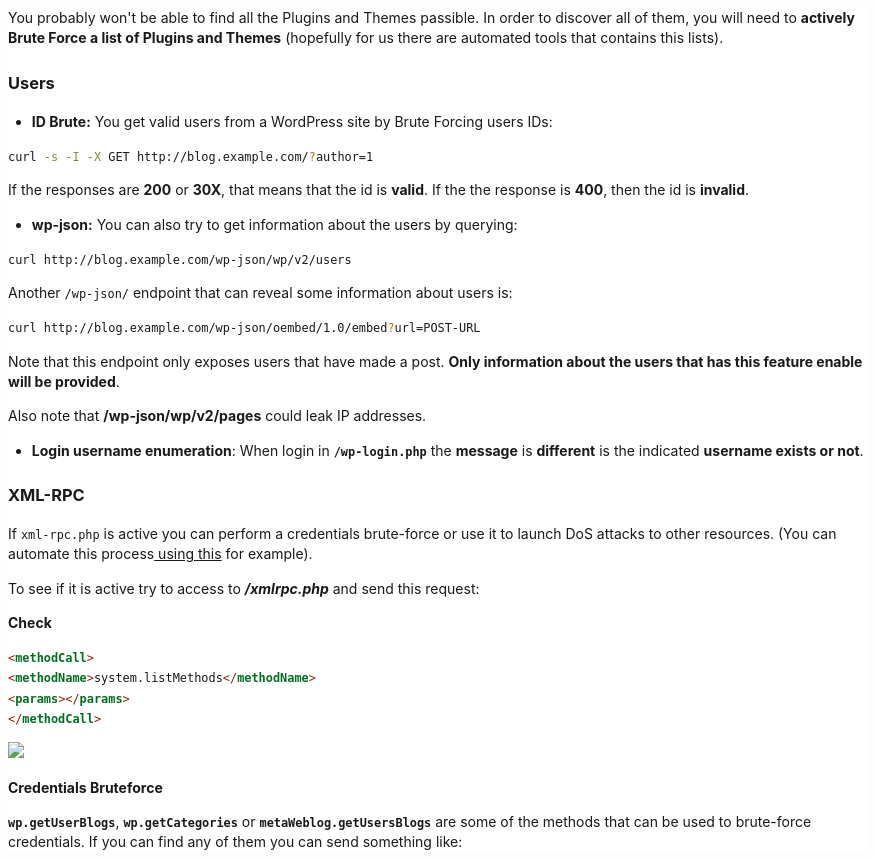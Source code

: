You probably won't be able to find all the Plugins and Themes passible. In order to discover all of them, you will need to **actively Brute Force a list of Plugins and Themes** (hopefully for us there are automated tools that contains this lists).

### Users

- **ID Brute:** You get valid users from a WordPress site by Brute Forcing users IDs:

```bash
curl -s -I -X GET http://blog.example.com/?author=1
```

If the responses are **200** or **30X**, that means that the id is **valid**. If the the response is **400**, then the id is **invalid**.

- **wp-json:** You can also try to get information about the users by querying:

```bash
curl http://blog.example.com/wp-json/wp/v2/users
```

Another `/wp-json/` endpoint that can reveal some information about users is:

```bash
curl http://blog.example.com/wp-json/oembed/1.0/embed?url=POST-URL
```

Note that this endpoint only exposes users that have made a post. **Only information about the users that has this feature enable will be provided**.

Also note that **/wp-json/wp/v2/pages** could leak IP addresses.

- **Login username enumeration**: When login in **`/wp-login.php`** the **message** is **different** is the indicated **username exists or not**.

### XML-RPC

If `xml-rpc.php` is active you can perform a credentials brute-force or use it to launch DoS attacks to other resources. (You can automate this process[ using this](https://github.com/relarizky/wpxploit) for example).

To see if it is active try to access to _**/xmlrpc.php**_ and send this request:

**Check**

```html
<methodCall>
<methodName>system.listMethods</methodName>
<params></params>
</methodCall>
```

![](https://h3llwings.files.wordpress.com/2019/01/list-of-functions.png?w=656)

**Credentials Bruteforce**

**`wp.getUserBlogs`**, **`wp.getCategories`** or **`metaWeblog.getUsersBlogs`** are some of the methods that can be used to brute-force credentials. If you can find any of them you can send something like:
